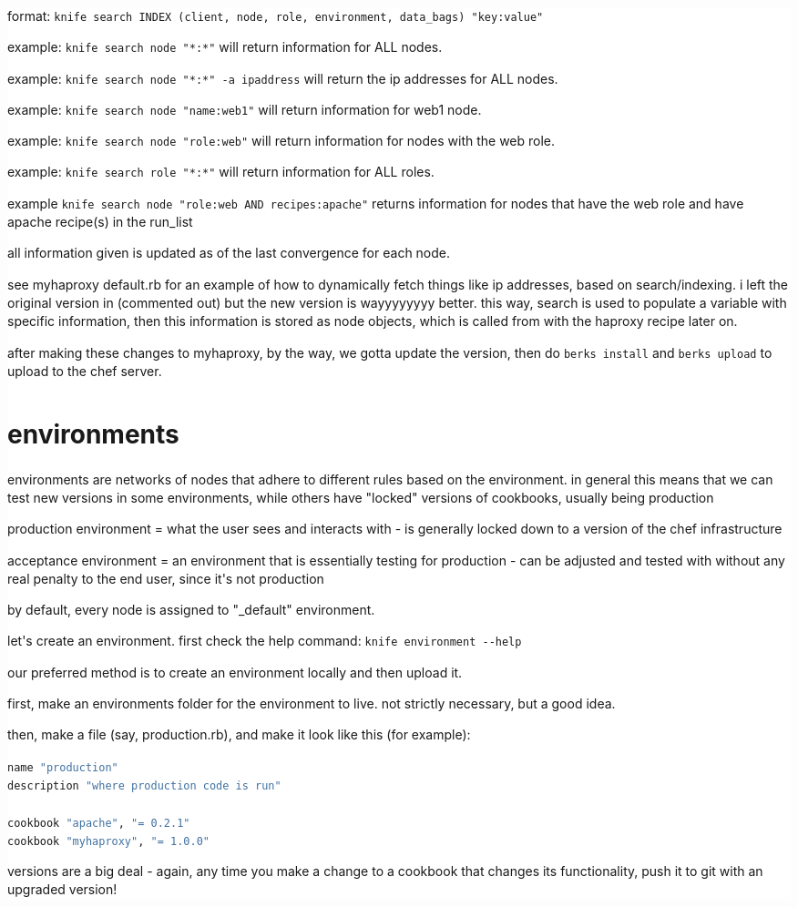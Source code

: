 format: `knife search INDEX (client, node, role, environment, data_bags) "key:value"`

example: `knife search node "*:*"` will return information for ALL nodes.

example: `knife search node "*:*" -a ipaddress` will return the ip addresses for ALL nodes.

example: `knife search node "name:web1"` will return information for web1 node.

example: `knife search node "role:web"` will return information for nodes with the web role.

example: `knife search role "*:*"` will return information for ALL roles.

example `knife search node "role:web AND recipes:apache"` returns information for nodes that have the web role and have apache recipe(s) in the run_list

all information given is updated as of the last convergence for each node.

see myhaproxy default.rb for an example of how to dynamically fetch things like ip addresses, based on search/indexing. i left the original version in (commented out) but the new version is wayyyyyyyy better. this way, search is used to populate a variable with specific information, then this information is stored as node objects, which is called from with the haproxy recipe later on.

after making these changes to myhaproxy, by the way, we gotta update the version, then do `berks install` and `berks upload` to upload to the chef server.


# environments

environments are networks of nodes that adhere to different rules based on the environment. in general this means that we can test new versions in some environments, while others have "locked" versions of cookbooks, usually being production

production environment = what the user sees and interacts with - is generally locked down to a version of the chef infrastructure

acceptance environment = an environment that is essentially testing for production - can be adjusted and tested with without any real penalty to the end user, since it's not production

by default, every node is assigned to "\_default" environment.

let's create an environment. first check the help command: `knife environment --help`

our preferred method is to create an environment locally and then upload it.

first, make an environments folder for the environment to live. not strictly necessary, but a good idea.

then, make a file (say, production.rb), and make it look like this (for example):

```ruby
name "production"
description "where production code is run"

cookbook "apache", "= 0.2.1"
cookbook "myhaproxy", "= 1.0.0"
```

versions are a big deal - again, any time you make a change to a cookbook that changes its functionality, push it to git with an upgraded version!

